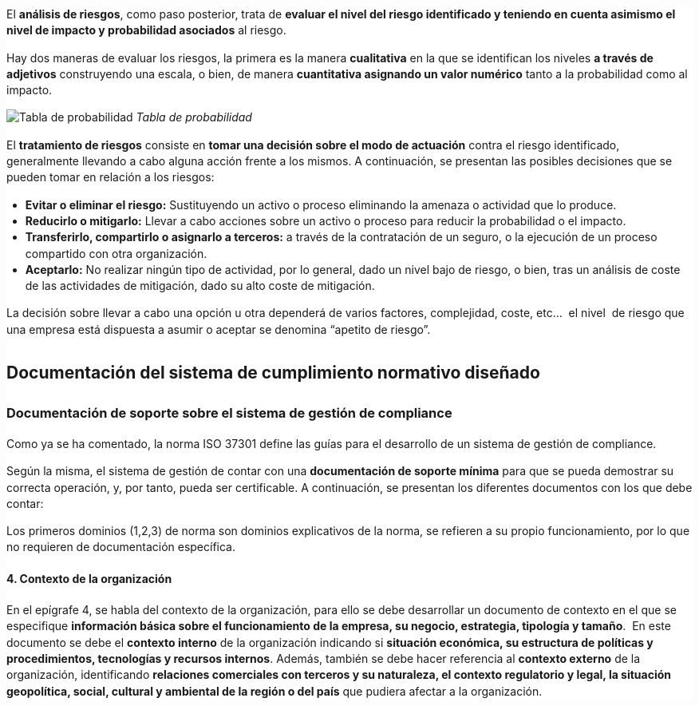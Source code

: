 El **análisis de riesgos**, como paso posterior, trata de **evaluar el nivel del riesgo identificado y teniendo en cuenta asimismo el nivel de impacto y probabilidad asociados** al riesgo.

Hay dos maneras de evaluar los riesgos, la primera es la manera **cualitativa** en la que se identifican los niveles **a través de adjetivos** construyendo una escala, o bien, de manera **cuantitativa asignando un valor numérico** tanto a la probabilidad como al impacto.

![Tabla de probabilidad](tablaProbabilidad.png)
_Tabla de probabilidad_

El **tratamiento de riesgos** consiste en **tomar una decisión sobre el modo de actuación** contra el riesgo identificado, generalmente llevando a cabo alguna acción frente a los mismos. A continuación, se presentan las posibles decisiones que se pueden tomar en relación a los riesgos:

- **Evitar o eliminar el riesgo:** Sustituyendo un activo o proceso eliminando la amenaza o actividad que lo produce.
- **Reducirlo o mitigarlo:** Llevar a cabo acciones sobre un activo o proceso para reducir la probabilidad o el impacto.
- **Transferirlo, compartirlo o asignarlo a terceros:** a través de la contratación de un seguro, o la ejecución de un proceso compartido con otra organización.
- **Aceptarlo:** No realizar ningún tipo de actividad, por lo general, dado un nivel bajo de riesgo, o bien, tras un análisis de coste de las actividades de mitigación, dado su alto coste de mitigación.

La decisión sobre llevar a cabo una opción u otra dependerá de varios factores, complejidad, coste, etc…  el nivel  de riesgo que una empresa está dispuesta a asumir o aceptar se denomina “apetito de riesgo”.

## Documentación del sistema de cumplimiento normativo diseñado

### Documentación de soporte sobre el sistema de gestión de compliance

Como ya se ha comentado, la norma ISO 37301 define las guías para el desarrollo de un sistema de gestión de compliance.

Según la misma, el sistema de gestión de contar con una **documentación de soporte mínima** para que se pueda demostrar su correcta operación, y, por tanto, pueda ser certificable. A continuación, se presentan los diferentes documentos con los que debe contar:

Los primeros dominios (1,2,3) de norma son dominios explicativos de la norma, se refieren a su propio funcionamiento, por lo que no requieren de documentación específica.

#### 4. Contexto de la organización

En el epígrafe 4, se habla del contexto de la organización, para ello se debe desarrollar un documento de contexto en el que se especifique **información básica sobre el funcionamiento de la empresa, su negocio, estrategia, tipología y tamaño**.  En este documento se debe el **contexto interno** de la organización indicando si **situación económica, su estructura de políticas y procedimientos, tecnologías y recursos internos**. Además, también se debe hacer referencia al **contexto externo** de la organización, identificando **relaciones comerciales con terceros y su naturaleza, el contexto regulatorio y legal, la situación geopolítica, social, cultural y ambiental de la región o del país** que pudiera afectar a la organización.
